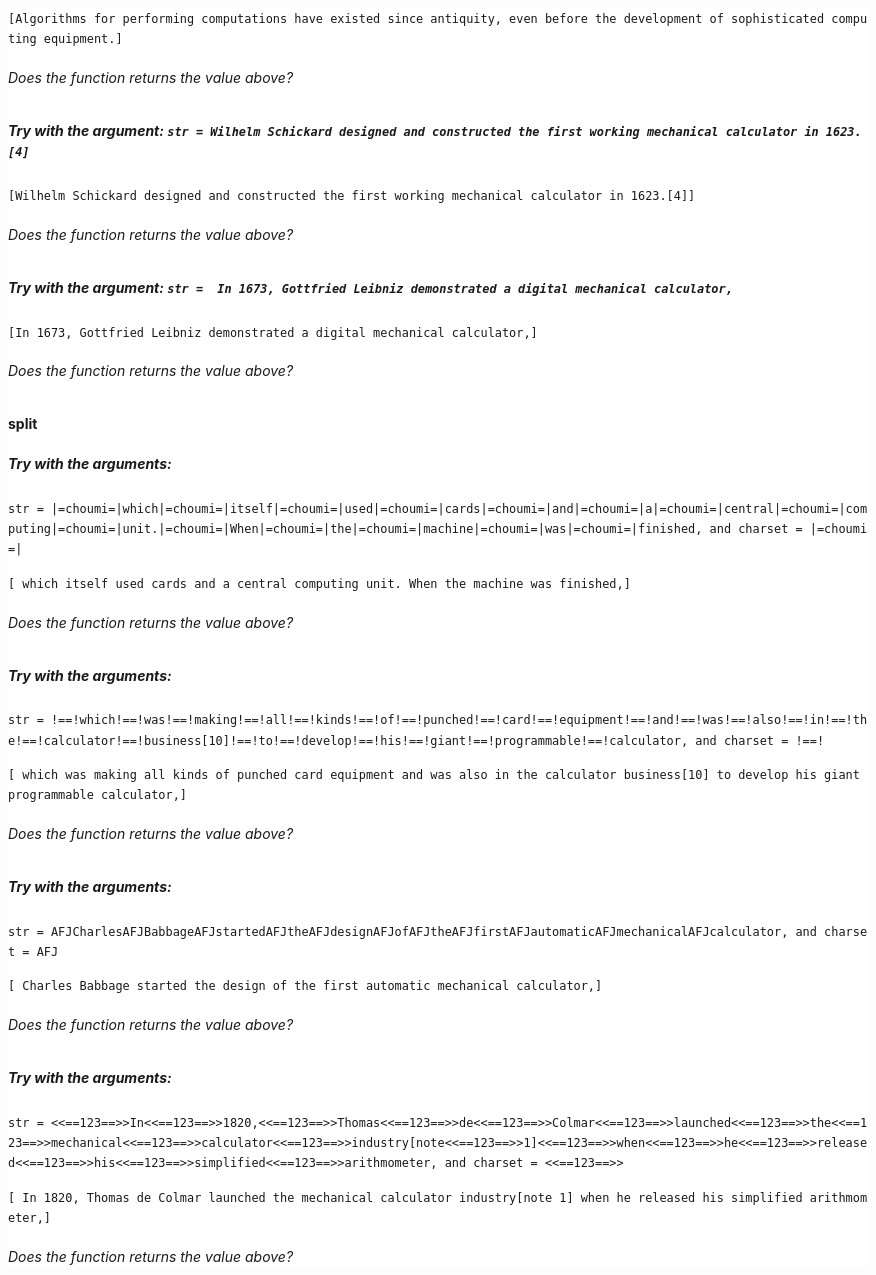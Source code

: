 `[Algorithms for performing computations have existed since antiquity, even before the development of sophisticated computing equipment.]`
###### Does the function returns the value above?
##### Try with the argument: `str = Wilhelm Schickard designed and constructed the first working mechanical calculator in 1623.[4]`
`[Wilhelm Schickard designed and constructed the first working mechanical calculator in 1623.[4]]`
###### Does the function returns the value above?
##### Try with the argument: `str =  In 1673, Gottfried Leibniz demonstrated a digital mechanical calculator,`
`[In 1673, Gottfried Leibniz demonstrated a digital mechanical calculator,]`
###### Does the function returns the value above?

#### split

##### Try with the arguments:
```
str = |=choumi=|which|=choumi=|itself|=choumi=|used|=choumi=|cards|=choumi=|and|=choumi=|a|=choumi=|central|=choumi=|computing|=choumi=|unit.|=choumi=|When|=choumi=|the|=choumi=|machine|=choumi=|was|=choumi=|finished, and charset = |=choumi=|
```
`[ which itself used cards and a central computing unit. When the machine was finished,]`
###### Does the function returns the value above?
##### Try with the arguments:
```
str = !==!which!==!was!==!making!==!all!==!kinds!==!of!==!punched!==!card!==!equipment!==!and!==!was!==!also!==!in!==!the!==!calculator!==!business[10]!==!to!==!develop!==!his!==!giant!==!programmable!==!calculator, and charset = !==!
```
`[ which was making all kinds of punched card equipment and was also in the calculator business[10] to develop his giant programmable calculator,]`
###### Does the function returns the value above?
##### Try with the arguments:
```
str = AFJCharlesAFJBabbageAFJstartedAFJtheAFJdesignAFJofAFJtheAFJfirstAFJautomaticAFJmechanicalAFJcalculator, and charset = AFJ
```
`[ Charles Babbage started the design of the first automatic mechanical calculator,]`
###### Does the function returns the value above?
##### Try with the arguments:
```
str = <<==123==>>In<<==123==>>1820,<<==123==>>Thomas<<==123==>>de<<==123==>>Colmar<<==123==>>launched<<==123==>>the<<==123==>>mechanical<<==123==>>calculator<<==123==>>industry[note<<==123==>>1]<<==123==>>when<<==123==>>he<<==123==>>released<<==123==>>his<<==123==>>simplified<<==123==>>arithmometer, and charset = <<==123==>>
```
`[ In 1820, Thomas de Colmar launched the mechanical calculator industry[note 1] when he released his simplified arithmometer,]`
###### Does the function returns the value above?
